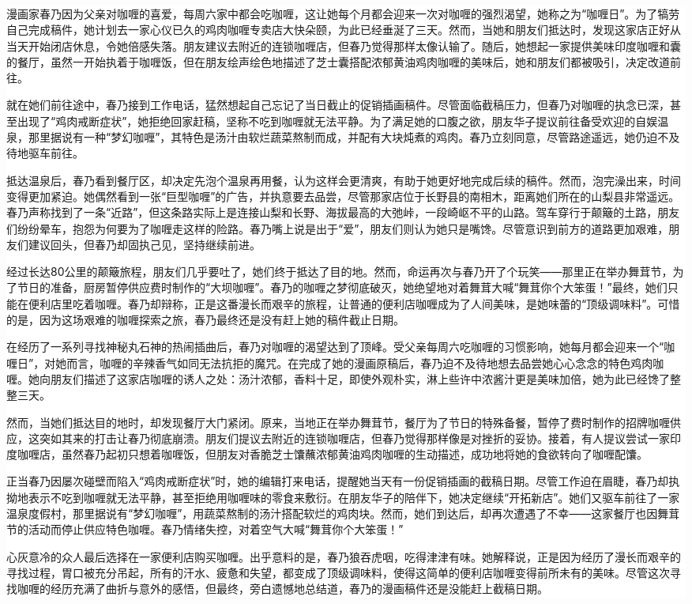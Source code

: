 漫画家春乃因为父亲对咖喱的喜爱，每周六家中都会吃咖喱，这让她每个月都会迎来一次对咖喱的强烈渴望，她称之为“咖喱日”。为了犒劳自己完成稿件，她计划去一家心仪已久的鸡肉咖喱专卖店大快朵颐，为此已经垂涎了三天。然而，当她和朋友们抵达时，发现这家店正好从当天开始闭店休息，令她倍感失落。朋友建议去附近的连锁咖喱店，但春乃觉得那样太像认输了。随后，她想起一家提供美味印度咖喱和囊的餐厅，虽然一开始执着于咖喱饭，但在朋友绘声绘色地描述了芝士囊搭配浓郁黄油鸡肉咖喱的美味后，她和朋友们都被吸引，决定改道前往。

就在她们前往途中，春乃接到工作电话，猛然想起自己忘记了当日截止的促销插画稿件。尽管面临截稿压力，但春乃对咖喱的执念已深，甚至出现了“鸡肉戒断症状”，她拒绝回家赶稿，坚称不吃到咖喱就无法平静。为了满足她的口腹之欲，朋友华子提议前往备受欢迎的自娱温泉，那里据说有一种“梦幻咖喱”，其特色是汤汁由软烂蔬菜熬制而成，并配有大块炖煮的鸡肉。春乃立刻同意，尽管路途遥远，她仍迫不及待地驱车前往。

抵达温泉后，春乃看到餐厅区，却决定先泡个温泉再用餐，认为这样会更清爽，有助于她更好地完成后续的稿件。然而，泡完澡出来，时间变得更加紧迫。她偶然看到一张“巨型咖喱”的广告，并执意要去品尝，尽管那家店位于长野县的南相木，距离她们所在的山梨县非常遥远。春乃声称找到了一条“近路”，但这条路实际上是连接山梨和长野、海拔最高的大弛峠，一段崎岖不平的山路。驾车穿行于颠簸的土路，朋友们纷纷晕车，抱怨为何要为了咖喱走这样的险路。春乃嘴上说是出于“爱”，朋友们则认为她只是嘴馋。尽管意识到前方的道路更加艰难，朋友们建议回头，但春乃却固执己见，坚持继续前进。

经过长达80公里的颠簸旅程，朋友们几乎要吐了，她们终于抵达了目的地。然而，命运再次与春乃开了个玩笑——那里正在举办舞茸节，为了节日的准备，厨房暂停供应费时制作的“大坝咖喱”。春乃的咖喱之梦彻底破灭，她绝望地对着舞茸大喊“舞茸你个大笨蛋！”最终，她们只能在便利店里吃着咖喱。春乃却辩称，正是这番漫长而艰辛的旅程，让普通的便利店咖喱成为了人间美味，是她味蕾的“顶级调味料”。可惜的是，因为这场艰难的咖喱探索之旅，春乃最终还是没有赶上她的稿件截止日期。

在经历了一系列寻找神秘丸石神的热闹插曲后，春乃对咖喱的渴望达到了顶峰。受父亲每周六吃咖喱的习惯影响，她每月都会迎来一个“咖喱日”，对她而言，咖喱的辛辣香气如同无法抗拒的魔咒。在完成了她的漫画原稿后，春乃迫不及待地想去品尝她心心念念的特色鸡肉咖喱。她向朋友们描述了这家店咖喱的诱人之处：汤汁浓郁，香料十足，即使外观朴实，淋上些许中浓酱汁更是美味加倍，她为此已经馋了整整三天。

然而，当她们抵达目的地时，却发现餐厅大门紧闭。原来，当地正在举办舞茸节，餐厅为了节日的特殊备餐，暂停了费时制作的招牌咖喱供应，这突如其来的打击让春乃彻底崩溃。朋友们提议去附近的连锁咖喱店，但春乃觉得那样像是对挫折的妥协。接着，有人提议尝试一家印度咖喱店，虽然春乃起初只想着咖喱饭，但朋友对香脆芝士馕蘸浓郁黄油鸡肉咖喱的生动描述，成功地将她的食欲转向了咖喱配馕。

正当春乃因屡次碰壁而陷入“鸡肉戒断症状”时，她的编辑打来电话，提醒她当天有一份促销插画的截稿日期。尽管工作迫在眉睫，春乃却执拗地表示不吃到咖喱就无法平静，甚至拒绝用咖喱味的零食来敷衍。在朋友华子的陪伴下，她决定继续“开拓新店”。她们又驱车前往了一家温泉度假村，那里据说有“梦幻咖喱”，用蔬菜熬制的汤汁搭配软烂的鸡肉块。然而，她们到达后，却再次遭遇了不幸——这家餐厅也因舞茸节的活动而停止供应特色咖喱。春乃情绪失控，对着空气大喊“舞茸你个大笨蛋！”

心灰意冷的众人最后选择在一家便利店购买咖喱。出乎意料的是，春乃狼吞虎咽，吃得津津有味。她解释说，正是因为经历了漫长而艰辛的寻找过程，胃口被充分吊起，所有的汗水、疲惫和失望，都变成了顶级调味料，使得这简单的便利店咖喱变得前所未有的美味。尽管这次寻找咖喱的经历充满了曲折与意外的感悟，但最终，旁白遗憾地总结道，春乃的漫画稿件还是没能赶上截稿日期。